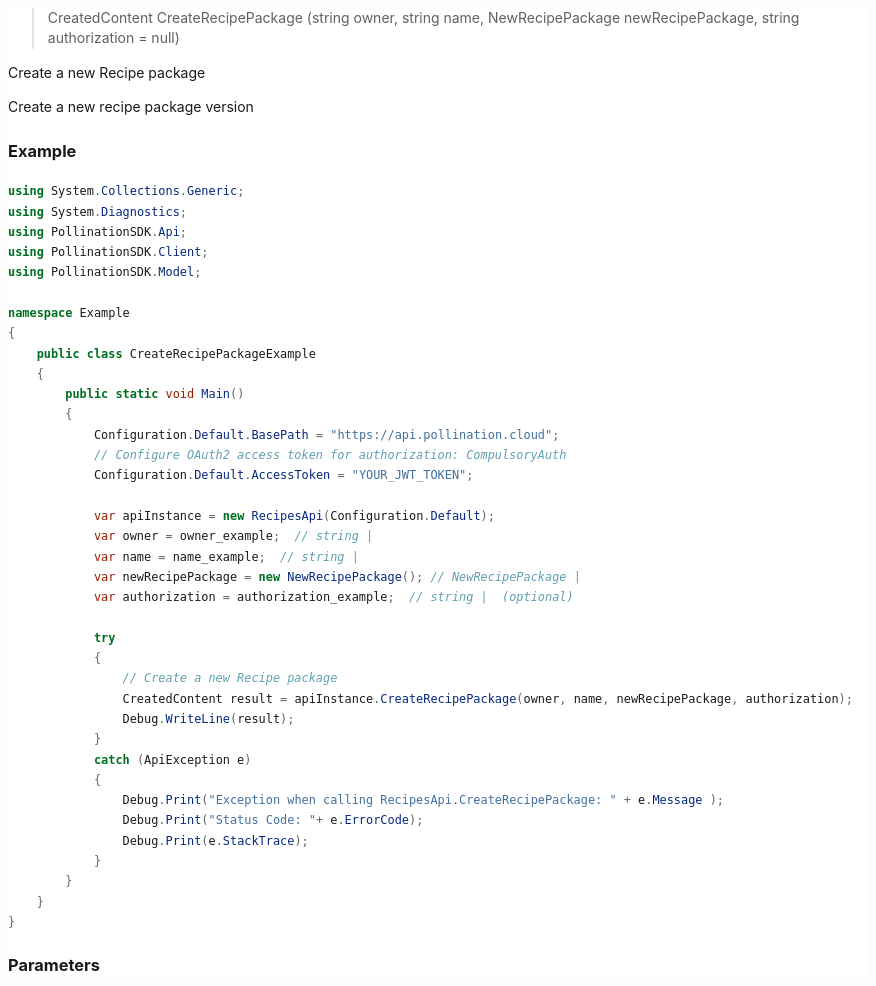 > CreatedContent CreateRecipePackage (string owner, string name, NewRecipePackage newRecipePackage, string authorization = null)

Create a new Recipe package

Create a new recipe package version

### Example

```csharp
using System.Collections.Generic;
using System.Diagnostics;
using PollinationSDK.Api;
using PollinationSDK.Client;
using PollinationSDK.Model;

namespace Example
{
    public class CreateRecipePackageExample
    {
        public static void Main()
        {
            Configuration.Default.BasePath = "https://api.pollination.cloud";
            // Configure OAuth2 access token for authorization: CompulsoryAuth
            Configuration.Default.AccessToken = "YOUR_JWT_TOKEN";

            var apiInstance = new RecipesApi(Configuration.Default);
            var owner = owner_example;  // string | 
            var name = name_example;  // string | 
            var newRecipePackage = new NewRecipePackage(); // NewRecipePackage | 
            var authorization = authorization_example;  // string |  (optional) 

            try
            {
                // Create a new Recipe package
                CreatedContent result = apiInstance.CreateRecipePackage(owner, name, newRecipePackage, authorization);
                Debug.WriteLine(result);
            }
            catch (ApiException e)
            {
                Debug.Print("Exception when calling RecipesApi.CreateRecipePackage: " + e.Message );
                Debug.Print("Status Code: "+ e.ErrorCode);
                Debug.Print(e.StackTrace);
            }
        }
    }
}
```

### Parameters
